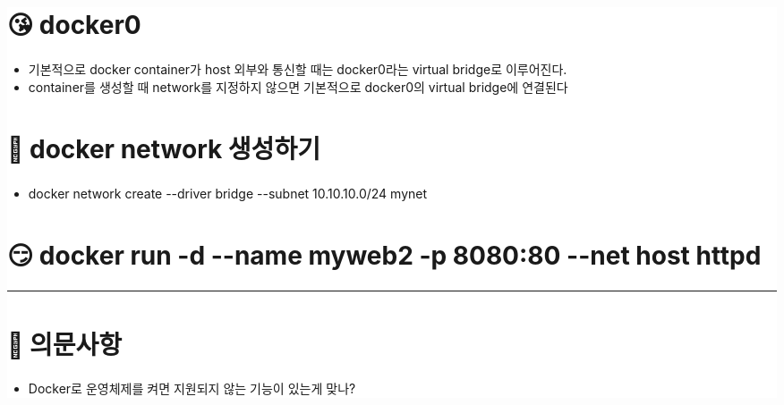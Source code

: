 
# 😘 docker0

- 기본적으로 docker container가 host 외부와 통신할 때는 docker0라는 virtual bridge로 이루어진다.
- container를 생성할 때 network를 지정하지 않으면 기본적으로 docker0의 virtual bridge에 연결된다

# 🤗 docker network 생성하기

- docker network create --driver bridge --subnet 10.10.10.0/24 mynet

# 😏 docker run -d --name myweb2 -p 8080:80 --net host httpd

---

# 🤫 의문사항

- Docker로 운영체제를 켜면 지원되지 않는 기능이 있는게 맞나?
